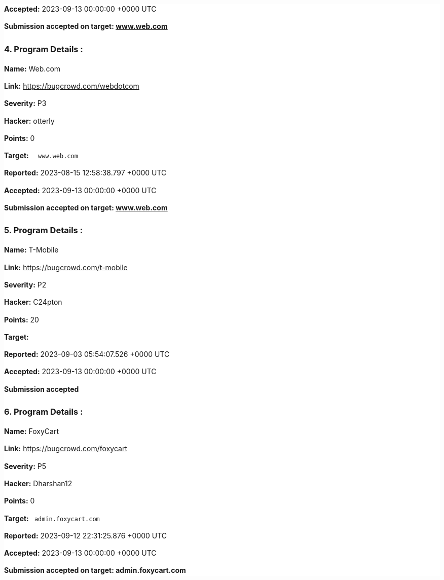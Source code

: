  **Accepted:** 2023-09-13 00:00:00 +0000 UTC 

 **Submission accepted on target:  www.web.com** 

### 4. Program Details : 

**Name:** Web.com 

 **Link:** <https://bugcrowd.com/webdotcom> 

 **Severity:** P3 

 **Hacker:** otterly 

 **Points:** 0 

 **Target:** `  www.web.com` 

 **Reported:** 2023-08-15 12:58:38.797 +0000 UTC 

 **Accepted:** 2023-09-13 00:00:00 +0000 UTC 

 **Submission accepted on target:  www.web.com** 

### 5. Program Details : 

**Name:** T-Mobile 

 **Link:** <https://bugcrowd.com/t-mobile> 

 **Severity:** P2 

 **Hacker:** C24pton 

 **Points:** 20 

 **Target:** ` ` 

 **Reported:** 2023-09-03 05:54:07.526 +0000 UTC 

 **Accepted:** 2023-09-13 00:00:00 +0000 UTC 

 **Submission accepted** 

### 6. Program Details : 

**Name:** FoxyCart 

 **Link:** <https://bugcrowd.com/foxycart> 

 **Severity:** P5 

 **Hacker:** Dharshan12 

 **Points:** 0 

 **Target:** ` admin.foxycart.com` 

 **Reported:** 2023-09-12 22:31:25.876 +0000 UTC 

 **Accepted:** 2023-09-13 00:00:00 +0000 UTC 

 **Submission accepted on target: admin.foxycart.com** 

